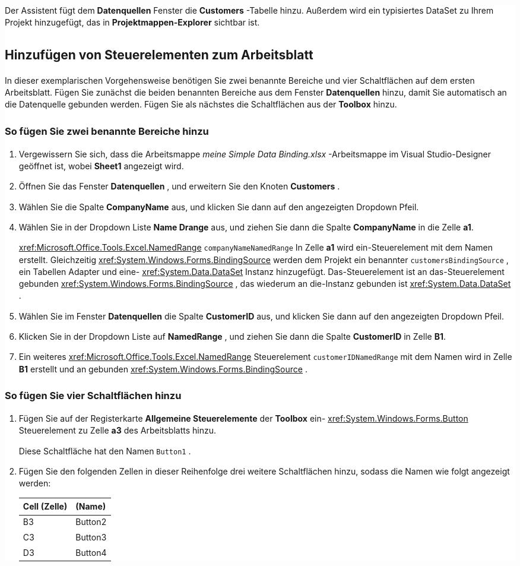    Der Assistent fügt dem **Datenquellen** Fenster die **Customers** -Tabelle hinzu. Außerdem wird ein typisiertes DataSet zu Ihrem Projekt hinzugefügt, das in **Projektmappen-Explorer** sichtbar ist.

## <a name="add-controls-to-the-worksheet"></a>Hinzufügen von Steuerelementen zum Arbeitsblatt
 In dieser exemplarischen Vorgehensweise benötigen Sie zwei benannte Bereiche und vier Schaltflächen auf dem ersten Arbeitsblatt. Fügen Sie zunächst die beiden benannten Bereiche aus dem Fenster **Datenquellen** hinzu, damit Sie automatisch an die Datenquelle gebunden werden. Fügen Sie als nächstes die Schaltflächen aus der **Toolbox** hinzu.

### <a name="to-add-two-named-ranges"></a>So fügen Sie zwei benannte Bereiche hinzu

1. Vergewissern Sie sich, dass die Arbeitsmappe *meine Simple Data Binding.xlsx* -Arbeitsmappe im Visual Studio-Designer geöffnet ist, wobei **Sheet1** angezeigt wird.

2. Öffnen Sie das Fenster **Datenquellen** , und erweitern Sie den Knoten **Customers** .

3. Wählen Sie die Spalte **CompanyName** aus, und klicken Sie dann auf den angezeigten Dropdown Pfeil.

4. Wählen Sie in der Dropdown Liste **Name Drange** aus, und ziehen Sie dann die Spalte **CompanyName** in die Zelle **a1**.

     <xref:Microsoft.Office.Tools.Excel.NamedRange> `companyNameNamedRange` In Zelle **a1** wird ein-Steuerelement mit dem Namen erstellt. Gleichzeitig <xref:System.Windows.Forms.BindingSource> werden dem Projekt ein benannter `customersBindingSource` , ein Tabellen Adapter und eine- <xref:System.Data.DataSet> Instanz hinzugefügt. Das-Steuerelement ist an das-Steuerelement gebunden <xref:System.Windows.Forms.BindingSource> , das wiederum an die-Instanz gebunden ist <xref:System.Data.DataSet> .

5. Wählen Sie im Fenster **Datenquellen** die Spalte **CustomerID** aus, und klicken Sie dann auf den angezeigten Dropdown Pfeil.

6. Klicken Sie in der Dropdown Liste auf **NamedRange** , und ziehen Sie dann die Spalte **CustomerID** in Zelle **B1**.

7. Ein weiteres <xref:Microsoft.Office.Tools.Excel.NamedRange> Steuerelement `customerIDNamedRange` mit dem Namen wird in Zelle **B1** erstellt und an gebunden <xref:System.Windows.Forms.BindingSource> .

### <a name="to-add-four-buttons"></a>So fügen Sie vier Schaltflächen hinzu

1. Fügen Sie auf der Registerkarte **Allgemeine Steuerelemente** der **Toolbox** ein- <xref:System.Windows.Forms.Button> Steuerelement zu Zelle **a3** des Arbeitsblatts hinzu.

    Diese Schaltfläche hat den Namen `Button1` .

2. Fügen Sie den folgenden Zellen in dieser Reihenfolge drei weitere Schaltflächen hinzu, sodass die Namen wie folgt angezeigt werden:

   |Cell (Zelle)|(Name)|
   |----------|--------------|
   |B3|Button2|
   |C3|Button3|
   |D3|Button4|
